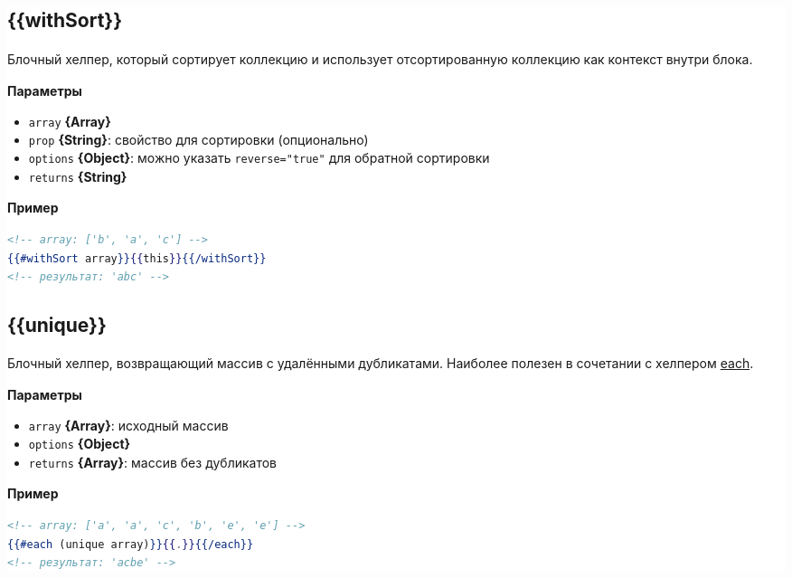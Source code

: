 ## {{withSort}}

Блочный хелпер, который сортирует коллекцию и использует отсортированную коллекцию как контекст внутри блока.

**Параметры**

* `array` **{Array}**
* `prop` **{String}**: свойство для сортировки (опционально)
* `options` **{Object}**: можно указать `reverse="true"` для обратной сортировки
* `returns` **{String}**

**Пример**

```handlebars
<!-- array: ['b', 'a', 'c'] -->
{{#withSort array}}{{this}}{{/withSort}}
<!-- результат: 'abc' -->
```

## {{unique}}

Блочный хелпер, возвращающий массив с удалёнными дубликатами. Наиболее полезен в сочетании с хелпером [each](#each).

**Параметры**

* `array` **{Array}**: исходный массив
* `options` **{Object}**
* `returns` **{Array}**: массив без дубликатов

**Пример**

```handlebars
<!-- array: ['a', 'a', 'c', 'b', 'e', 'e'] -->
{{#each (unique array)}}{{.}}{{/each}}
<!-- результат: 'acbe' -->
```

